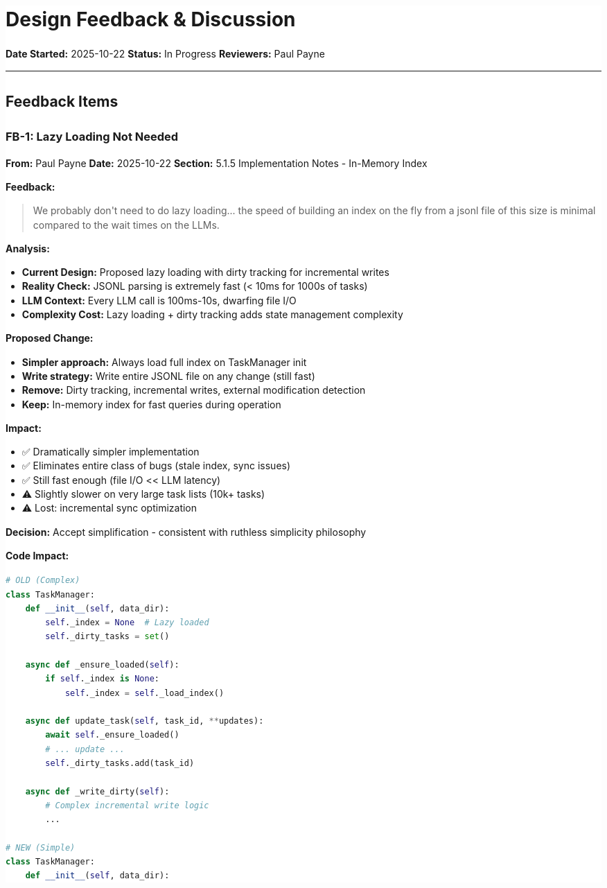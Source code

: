 # Design Feedback & Discussion

**Date Started:** 2025-10-22
**Status:** In Progress
**Reviewers:** Paul Payne

---

## Feedback Items

### FB-1: Lazy Loading Not Needed

**From:** Paul Payne
**Date:** 2025-10-22
**Section:** 5.1.5 Implementation Notes - In-Memory Index

**Feedback:**
> We probably don't need to do lazy loading... the speed of building an index on the fly from a jsonl file of this size is minimal compared to the wait times on the LLMs.

**Analysis:**
- **Current Design:** Proposed lazy loading with dirty tracking for incremental writes
- **Reality Check:** JSONL parsing is extremely fast (< 10ms for 1000s of tasks)
- **LLM Context:** Every LLM call is 100ms-10s, dwarfing file I/O
- **Complexity Cost:** Lazy loading + dirty tracking adds state management complexity

**Proposed Change:**
- **Simpler approach:** Always load full index on TaskManager init
- **Write strategy:** Write entire JSONL file on any change (still fast)
- **Remove:** Dirty tracking, incremental writes, external modification detection
- **Keep:** In-memory index for fast queries during operation

**Impact:**
- ✅ Dramatically simpler implementation
- ✅ Eliminates entire class of bugs (stale index, sync issues)
- ✅ Still fast enough (file I/O << LLM latency)
- ⚠️ Slightly slower on very large task lists (10k+ tasks)
- ⚠️ Lost: incremental sync optimization

**Decision:** Accept simplification - consistent with ruthless simplicity philosophy

**Code Impact:**
```python
# OLD (Complex)
class TaskManager:
    def __init__(self, data_dir):
        self._index = None  # Lazy loaded
        self._dirty_tasks = set()

    async def _ensure_loaded(self):
        if self._index is None:
            self._index = self._load_index()

    async def update_task(self, task_id, **updates):
        await self._ensure_loaded()
        # ... update ...
        self._dirty_tasks.add(task_id)

    async def _write_dirty(self):
        # Complex incremental write logic
        ...

# NEW (Simple)
class TaskManager:
    def __init__(self, data_dir):
```